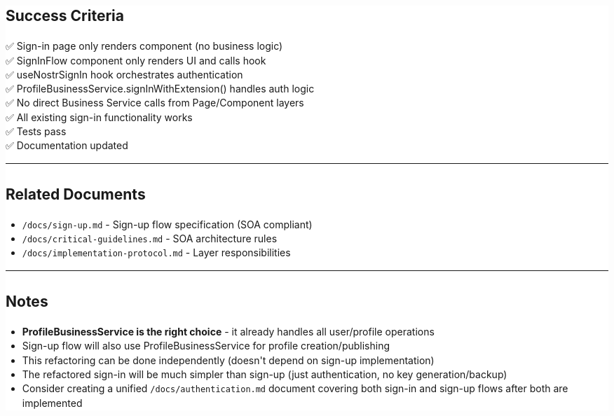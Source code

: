 
## Success Criteria

✅ Sign-in page only renders component (no business logic)  
✅ SignInFlow component only renders UI and calls hook  
✅ useNostrSignIn hook orchestrates authentication  
✅ ProfileBusinessService.signInWithExtension() handles auth logic  
✅ No direct Business Service calls from Page/Component layers  
✅ All existing sign-in functionality works  
✅ Tests pass  
✅ Documentation updated  

---

## Related Documents

- `/docs/sign-up.md` - Sign-up flow specification (SOA compliant)
- `/docs/critical-guidelines.md` - SOA architecture rules
- `/docs/implementation-protocol.md` - Layer responsibilities

---

## Notes

- **ProfileBusinessService is the right choice** - it already handles all user/profile operations
- Sign-up flow will also use ProfileBusinessService for profile creation/publishing
- This refactoring can be done independently (doesn't depend on sign-up implementation)
- The refactored sign-in will be much simpler than sign-up (just authentication, no key generation/backup)
- Consider creating a unified `/docs/authentication.md` document covering both sign-in and sign-up flows after both are implemented
